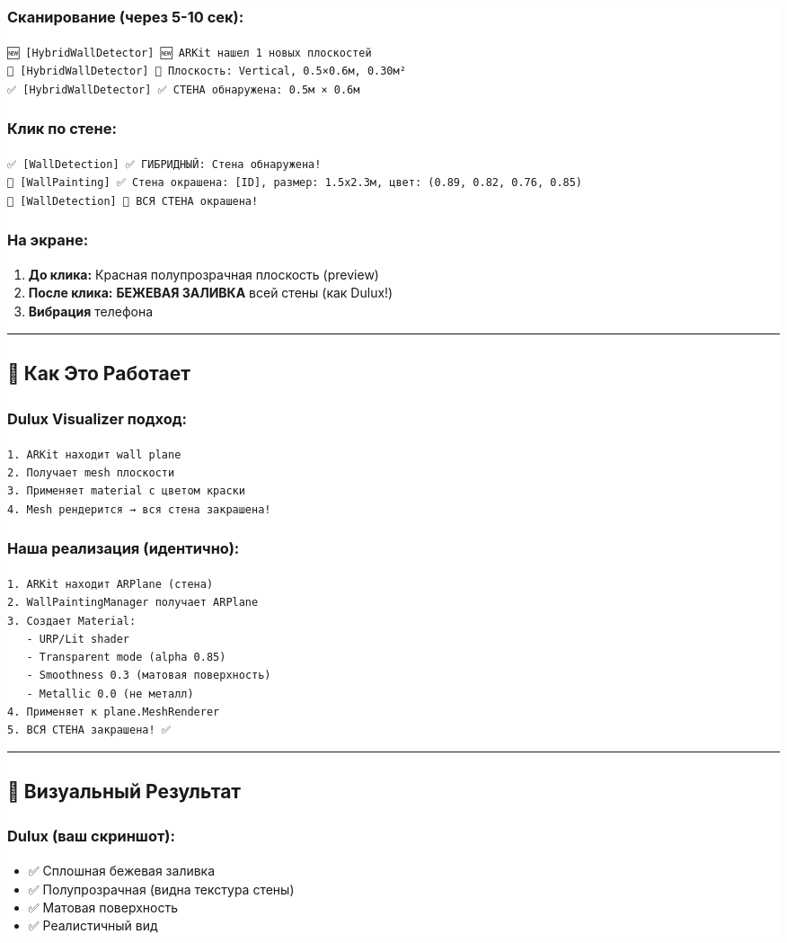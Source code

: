 ### **Сканирование (через 5-10 сек):**
```
🆕 [HybridWallDetector] 🆕 ARKit нашел 1 новых плоскостей
📐 [HybridWallDetector] 📐 Плоскость: Vertical, 0.5×0.6м, 0.30м²
✅ [HybridWallDetector] ✅ СТЕНА обнаружена: 0.5м × 0.6м
```

### **Клик по стене:**
```
✅ [WallDetection] ✅ ГИБРИДНЫЙ: Стена обнаружена!
🎨 [WallPainting] ✅ Стена окрашена: [ID], размер: 1.5x2.3м, цвет: (0.89, 0.82, 0.76, 0.85)
🎨 [WallDetection] 🎨 ВСЯ СТЕНА окрашена!
```

### **На экране:**
1. **До клика:** Красная полупрозрачная плоскость (preview)
2. **После клика:** **БЕЖЕВАЯ ЗАЛИВКА** всей стены (как Dulux!)
3. **Вибрация** телефона

---

## 🎨 Как Это Работает

### **Dulux Visualizer подход:**
```
1. ARKit находит wall plane
2. Получает mesh плоскости
3. Применяет material с цветом краски
4. Mesh рендерится → вся стена закрашена!
```

### **Наша реализация (идентично):**
```
1. ARKit находит ARPlane (стена)
2. WallPaintingManager получает ARPlane
3. Создает Material:
   - URP/Lit shader
   - Transparent mode (alpha 0.85)
   - Smoothness 0.3 (матовая поверхность)
   - Metallic 0.0 (не металл)
4. Применяет к plane.MeshRenderer
5. ВСЯ СТЕНА закрашена! ✅
```

---

## 🎯 Визуальный Результат

### **Dulux (ваш скриншот):**
- ✅ Сплошная бежевая заливка
- ✅ Полупрозрачная (видна текстура стены)
- ✅ Матовая поверхность
- ✅ Реалистичный вид
